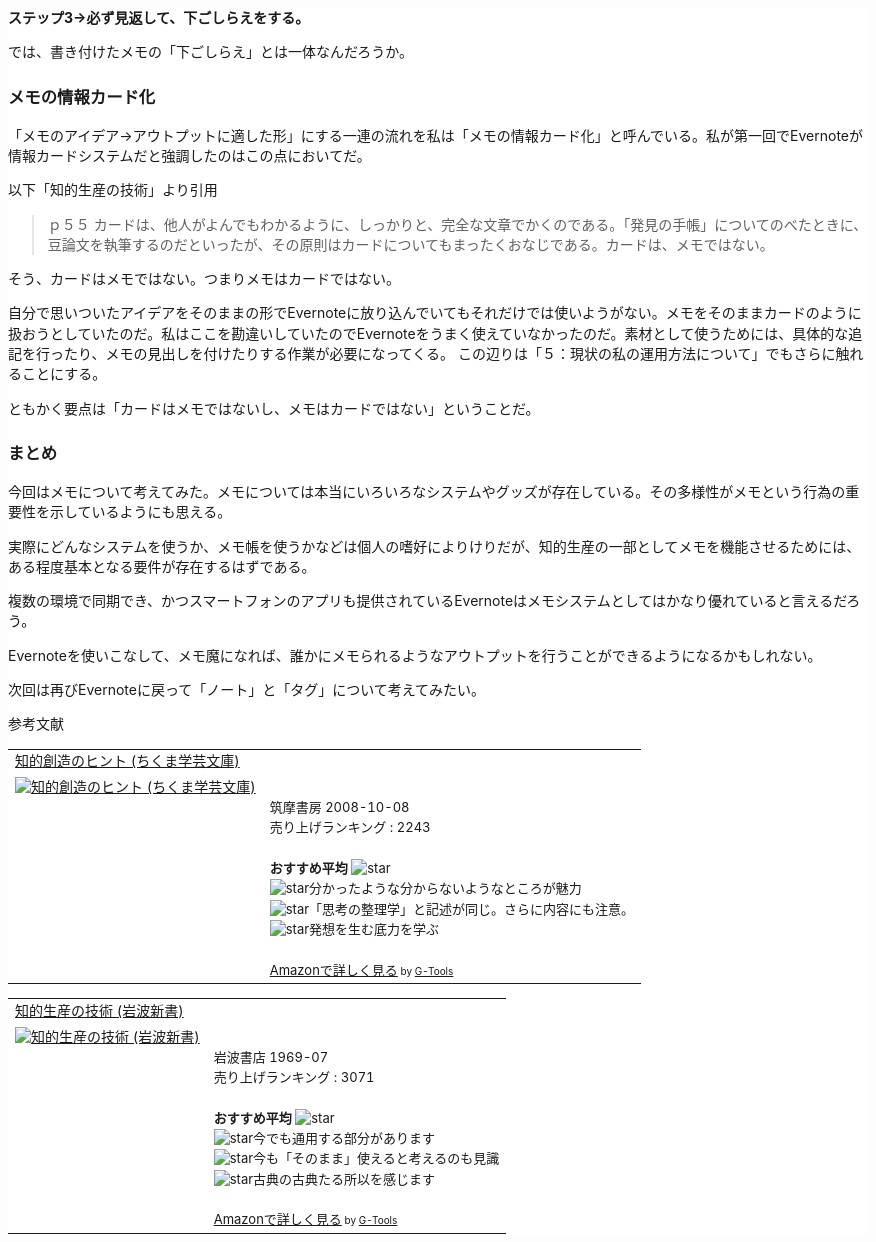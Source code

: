 <strong>ステップ3→必ず見返して、下ごしらえをする。</strong>

では、書き付けたメモの「下ごしらえ」とは一体なんだろうか。

<h3>メモの情報カード化</h3>
「メモのアイデア→アウトプットに適した形」にする一連の流れを私は「メモの情報カード化」と呼んでいる。私が第一回でEvernoteが情報カードシステムだと強調したのはこの点においてだ。

以下「知的生産の技術」より引用
<blockquote>
ｐ５５
カードは、他人がよんでもわかるように、しっかりと、完全な文章でかくのである。「発見の手帳」についてのべたときに、豆論文を執筆するのだといったが、その原則はカードについてもまったくおなじである。カードは、メモではない。
</blockquote>

そう、カードはメモではない。つまりメモはカードではない。

自分で思いついたアイデアをそのままの形でEvernoteに放り込んでいてもそれだけでは使いようがない。メモをそのままカードのように扱おうとしていたのだ。私はここを勘違いしていたのでEvernoteをうまく使えていなかったのだ。素材として使うためには、具体的な追記を行ったり、メモの見出しを付けたりする作業が必要になってくる。
この辺りは「５：現状の私の運用方法について」でもさらに触れることにする。

ともかく要点は「カードはメモではないし、メモはカードではない」ということだ。


<h3>まとめ</h3>
今回はメモについて考えてみた。メモについては本当にいろいろなシステムやグッズが存在している。その多様性がメモという行為の重要性を示しているようにも思える。

実際にどんなシステムを使うか、メモ帳を使うかなどは個人の嗜好によりけりだが、知的生産の一部としてメモを機能させるためには、ある程度基本となる要件が存在するはずである。

複数の環境で同期でき、かつスマートフォンのアプリも提供されているEvernoteはメモシステムとしてはかなり優れていると言えるだろう。

Evernoteを使いこなして、メモ魔になれば、誰かにメモられるようなアウトプットを行うことができるようになるかもしれない。

次回は再びEvernoteに戻って「ノート」と「タグ」について考えてみたい。

参考文献
<table  border="0" cellpadding="5"><tr><td colspan="2"><a href="http://www.amazon.co.jp/%E7%9F%A5%E7%9A%84%E5%89%B5%E9%80%A0%E3%81%AE%E3%83%92%E3%83%B3%E3%83%88-%E3%81%A1%E3%81%8F%E3%81%BE%E5%AD%A6%E8%8A%B8%E6%96%87%E5%BA%AB-%E5%A4%96%E5%B1%B1-%E6%BB%8B%E6%AF%94%E5%8F%A4/dp/4480091777%3FSubscriptionId%3D15SMZCTB9V8NGR2TW082%26tag%3Drashita1000-22%26linkCode%3Dxm2%26camp%3D2025%26creative%3D165953%26creativeASIN%3D4480091777" target="_top" rel="noopener noreferrer">知的創造のヒント (ちくま学芸文庫)</a><img src='http://www.assoc-amazon.jp/e/ir?t=rashita1000-22&l=ur2&o=9' width='1' height='1' border='0' alt='' /></td></tr><tr><td valign="top"><a href="http://www.amazon.co.jp/%E7%9F%A5%E7%9A%84%E5%89%B5%E9%80%A0%E3%81%AE%E3%83%92%E3%83%B3%E3%83%88-%E3%81%A1%E3%81%8F%E3%81%BE%E5%AD%A6%E8%8A%B8%E6%96%87%E5%BA%AB-%E5%A4%96%E5%B1%B1-%E6%BB%8B%E6%AF%94%E5%8F%A4/dp/4480091777%3FSubscriptionId%3D15SMZCTB9V8NGR2TW082%26tag%3Drashita1000-22%26linkCode%3Dxm2%26camp%3D2025%26creative%3D165953%26creativeASIN%3D4480091777" target="_top" rel="noopener noreferrer"><img src="http://ecx.images-amazon.com/images/I/41T-L88e%2ByL._SL160_.jpg" border="0" alt="知的創造のヒント (ちくま学芸文庫)" /></a></td><td valign="top"><font size="-1"><br />筑摩書房  2008-10-08<br />売り上げランキング : 2243<br /><br /><strong>おすすめ平均  </strong><img src="http://g-images.amazon.com/images/G/01/detail/stars-3-5.gif" alt="star" /><br /><img src="http://g-images.amazon.com/images/G/01/detail/stars-3-0.gif" alt="star" />分かったような分からないようなところが魅力<br /><img src="http://g-images.amazon.com/images/G/01/detail/stars-1-0.gif" alt="star" />「思考の整理学」と記述が同じ。さらに内容にも注意。<br /><img src="http://g-images.amazon.com/images/G/01/detail/stars-4-0.gif" alt="star" />発想を生む底力を学ぶ<br /><br /><a href="http://www.amazon.co.jp/%E7%9F%A5%E7%9A%84%E5%89%B5%E9%80%A0%E3%81%AE%E3%83%92%E3%83%B3%E3%83%88-%E3%81%A1%E3%81%8F%E3%81%BE%E5%AD%A6%E8%8A%B8%E6%96%87%E5%BA%AB-%E5%A4%96%E5%B1%B1-%E6%BB%8B%E6%AF%94%E5%8F%A4/dp/4480091777%3FSubscriptionId%3D15SMZCTB9V8NGR2TW082%26tag%3Drashita1000-22%26linkCode%3Dxm2%26camp%3D2025%26creative%3D165953%26creativeASIN%3D4480091777" target="_top" rel="noopener noreferrer">Amazonで詳しく見る</a></font><font size="-2"> by <a href="http://www.goodpic.com/mt/aws/index.html" >G-Tools</a></font></td></tr></table>

<table  border="0" cellpadding="5"><tr><td colspan="2"><a href="http://www.amazon.co.jp/%E7%9F%A5%E7%9A%84%E7%94%9F%E7%94%A3%E3%81%AE%E6%8A%80%E8%A1%93-%E5%B2%A9%E6%B3%A2%E6%96%B0%E6%9B%B8-%E6%A2%85%E6%A3%B9-%E5%BF%A0%E5%A4%AB/dp/4004150930%3FSubscriptionId%3D15SMZCTB9V8NGR2TW082%26tag%3Drashita1000-22%26linkCode%3Dxm2%26camp%3D2025%26creative%3D165953%26creativeASIN%3D4004150930" target="_top" rel="noopener noreferrer">知的生産の技術 (岩波新書)</a><img src='http://www.assoc-amazon.jp/e/ir?t=rashita1000-22&l=ur2&o=9' width='1' height='1' border='0' alt='' /></td></tr><tr><td valign="top"><a href="http://www.amazon.co.jp/%E7%9F%A5%E7%9A%84%E7%94%9F%E7%94%A3%E3%81%AE%E6%8A%80%E8%A1%93-%E5%B2%A9%E6%B3%A2%E6%96%B0%E6%9B%B8-%E6%A2%85%E6%A3%B9-%E5%BF%A0%E5%A4%AB/dp/4004150930%3FSubscriptionId%3D15SMZCTB9V8NGR2TW082%26tag%3Drashita1000-22%26linkCode%3Dxm2%26camp%3D2025%26creative%3D165953%26creativeASIN%3D4004150930" target="_top" rel="noopener noreferrer"><img src="http://ecx.images-amazon.com/images/I/41Q9KKMZYAL._SL160_.jpg" border="0" alt="知的生産の技術 (岩波新書)" /></a></td><td valign="top"><font size="-1"><br />岩波書店  1969-07<br />売り上げランキング : 3071<br /><br /><strong>おすすめ平均  </strong><img src="http://g-images.amazon.com/images/G/01/detail/stars-4-5.gif" alt="star" /><br /><img src="http://g-images.amazon.com/images/G/01/detail/stars-5-0.gif" alt="star" />今でも通用する部分があります<br /><img src="http://g-images.amazon.com/images/G/01/detail/stars-5-0.gif" alt="star" />今も「そのまま」使えると考えるのも見識<br /><img src="http://g-images.amazon.com/images/G/01/detail/stars-5-0.gif" alt="star" />古典の古典たる所以を感じます<br /><br /><a href="http://www.amazon.co.jp/%E7%9F%A5%E7%9A%84%E7%94%9F%E7%94%A3%E3%81%AE%E6%8A%80%E8%A1%93-%E5%B2%A9%E6%B3%A2%E6%96%B0%E6%9B%B8-%E6%A2%85%E6%A3%B9-%E5%BF%A0%E5%A4%AB/dp/4004150930%3FSubscriptionId%3D15SMZCTB9V8NGR2TW082%26tag%3Drashita1000-22%26linkCode%3Dxm2%26camp%3D2025%26creative%3D165953%26creativeASIN%3D4004150930" target="_top" rel="noopener noreferrer">Amazonで詳しく見る</a></font><font size="-2"> by <a href="http://www.goodpic.com/mt/aws/index.html" >G-Tools</a></font></td></tr></table>
